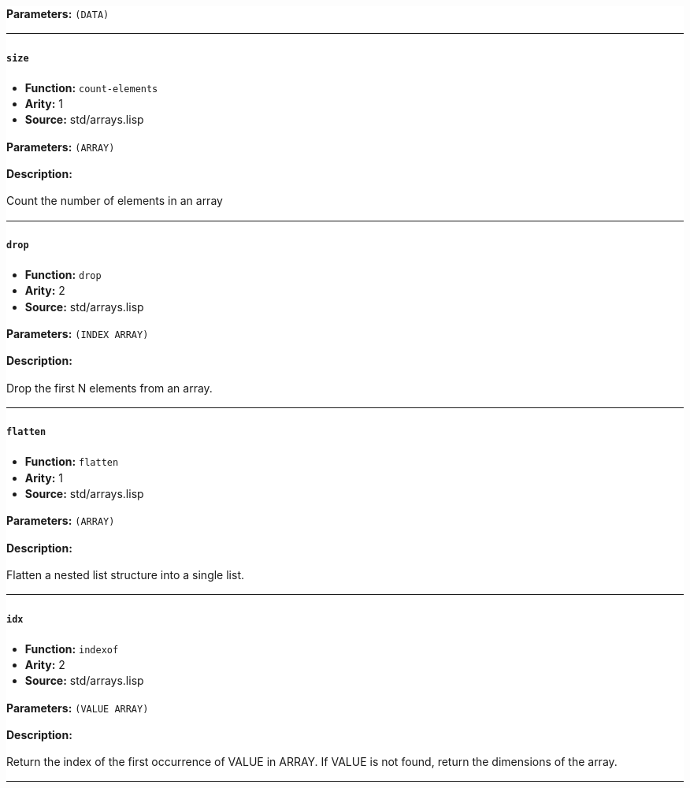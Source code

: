 **Parameters:** `(DATA)`

---

#### `size`

- **Function:** `count-elements`
- **Arity:** 1
- **Source:** std/arrays.lisp

**Parameters:** `(ARRAY)`

**Description:**

Count the number of elements in an array

---

#### `drop`

- **Function:** `drop`
- **Arity:** 2
- **Source:** std/arrays.lisp

**Parameters:** `(INDEX ARRAY)`

**Description:**

Drop the first N elements from an array.

---

#### `flatten`

- **Function:** `flatten`
- **Arity:** 1
- **Source:** std/arrays.lisp

**Parameters:** `(ARRAY)`

**Description:**

Flatten a nested list structure into a single list.

---

#### `idx`

- **Function:** `indexof`
- **Arity:** 2
- **Source:** std/arrays.lisp

**Parameters:** `(VALUE ARRAY)`

**Description:**

Return the index of the first occurrence of VALUE in ARRAY.    If VALUE is not found, return the dimensions of the array.

---
